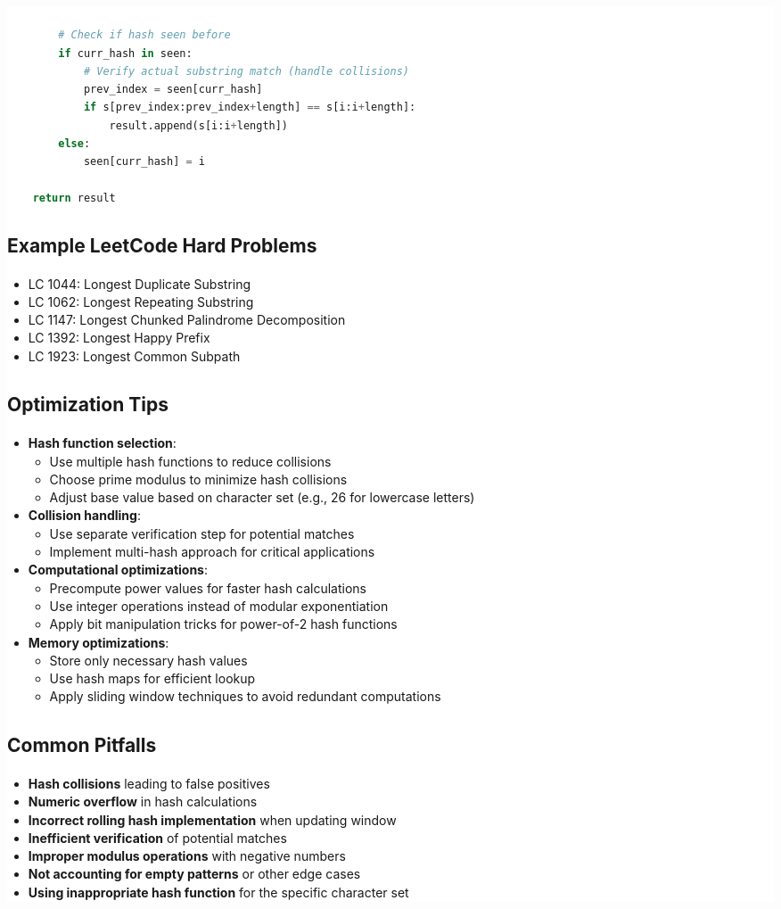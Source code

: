 ```python
        
        # Check if hash seen before
        if curr_hash in seen:
            # Verify actual substring match (handle collisions)
            prev_index = seen[curr_hash]
            if s[prev_index:prev_index+length] == s[i:i+length]:
                result.append(s[i:i+length])
        else:
            seen[curr_hash] = i
    
    return result
```

## Example LeetCode Hard Problems
- LC 1044: Longest Duplicate Substring
- LC 1062: Longest Repeating Substring
- LC 1147: Longest Chunked Palindrome Decomposition
- LC 1392: Longest Happy Prefix
- LC 1923: Longest Common Subpath

## Optimization Tips
- **Hash function selection**:
  - Use multiple hash functions to reduce collisions
  - Choose prime modulus to minimize hash collisions
  - Adjust base value based on character set (e.g., 26 for lowercase letters)
- **Collision handling**:
  - Use separate verification step for potential matches
  - Implement multi-hash approach for critical applications
- **Computational optimizations**:
  - Precompute power values for faster hash calculations
  - Use integer operations instead of modular exponentiation
  - Apply bit manipulation tricks for power-of-2 hash functions
- **Memory optimizations**:
  - Store only necessary hash values
  - Use hash maps for efficient lookup
  - Apply sliding window techniques to avoid redundant computations

## Common Pitfalls
- **Hash collisions** leading to false positives
- **Numeric overflow** in hash calculations
- **Incorrect rolling hash implementation** when updating window
- **Inefficient verification** of potential matches
- **Improper modulus operations** with negative numbers
- **Not accounting for empty patterns** or other edge cases
- **Using inappropriate hash function** for the specific character set
